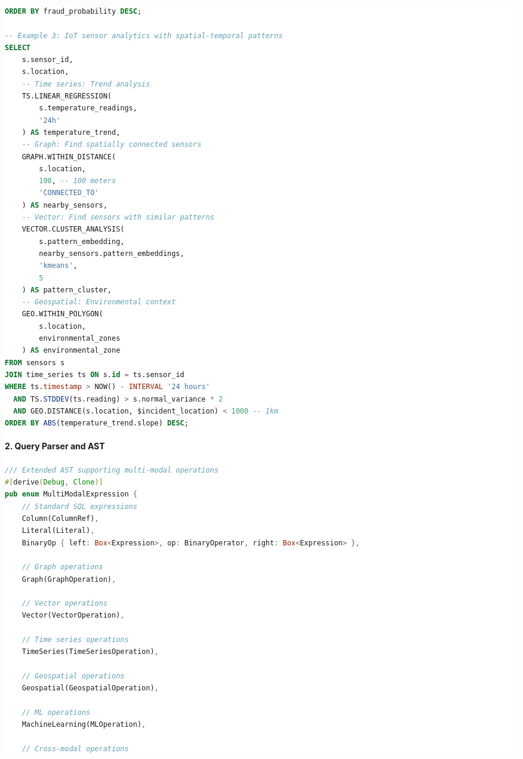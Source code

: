 ```sql
ORDER BY fraud_probability DESC;

-- Example 3: IoT sensor analytics with spatial-temporal patterns
SELECT 
    s.sensor_id,
    s.location,
    -- Time series: Trend analysis
    TS.LINEAR_REGRESSION(
        s.temperature_readings, 
        '24h'
    ) AS temperature_trend,
    -- Graph: Find spatially connected sensors
    GRAPH.WITHIN_DISTANCE(
        s.location, 
        100, -- 100 meters
        'CONNECTED_TO'
    ) AS nearby_sensors,
    -- Vector: Find sensors with similar patterns
    VECTOR.CLUSTER_ANALYSIS(
        s.pattern_embedding,
        nearby_sensors.pattern_embeddings,
        'kmeans',
        5
    ) AS pattern_cluster,
    -- Geospatial: Environmental context
    GEO.WITHIN_POLYGON(
        s.location,
        environmental_zones
    ) AS environmental_zone
FROM sensors s
JOIN time_series ts ON s.id = ts.sensor_id
WHERE ts.timestamp > NOW() - INTERVAL '24 hours'
  AND TS.STDDEV(ts.reading) > s.normal_variance * 2
  AND GEO.DISTANCE(s.location, $incident_location) < 1000 -- 1km
ORDER BY ABS(temperature_trend.slope) DESC;
```

#### 2. Query Parser and AST

```rust
/// Extended AST supporting multi-modal operations
#[derive(Debug, Clone)]
pub enum MultiModalExpression {
    // Standard SQL expressions
    Column(ColumnRef),
    Literal(Literal),
    BinaryOp { left: Box<Expression>, op: BinaryOperator, right: Box<Expression> },
    
    // Graph operations
    Graph(GraphOperation),
    
    // Vector operations  
    Vector(VectorOperation),
    
    // Time series operations
    TimeSeries(TimeSeriesOperation),
    
    // Geospatial operations
    Geospatial(GeospatialOperation),
    
    // ML operations
    MachineLearning(MLOperation),
    
    // Cross-modal operations
```